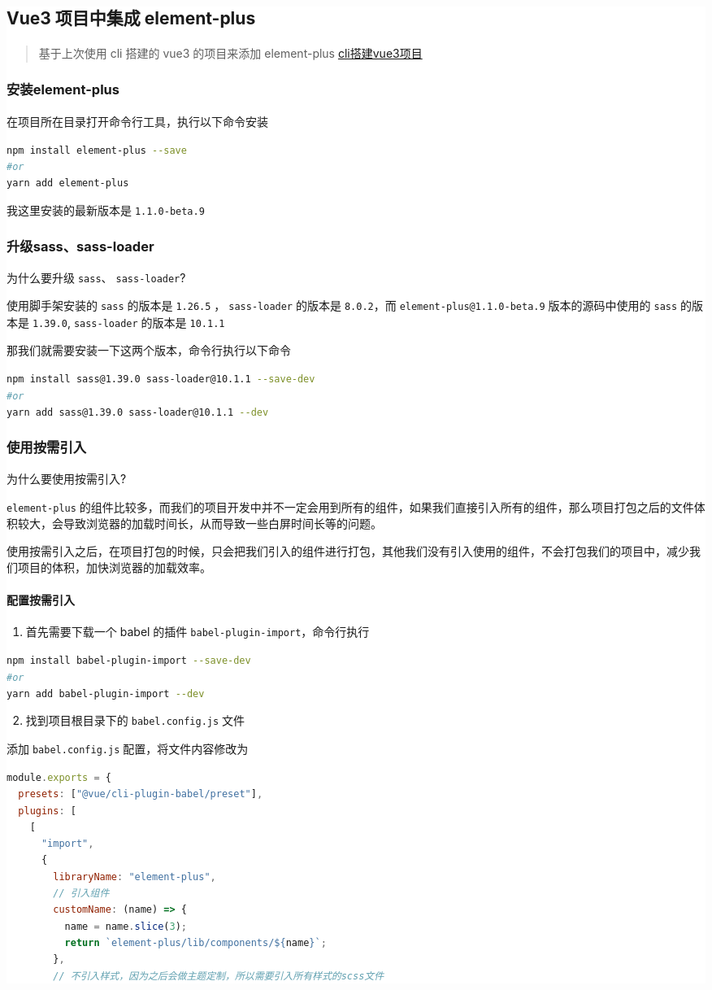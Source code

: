 ## Vue3 项目中集成 element-plus

> 基于上次使用 cli 搭建的 vue3 的项目来添加 element-plus [cli搭建vue3项目](https://wukang0718.com/2021/09/06/%E7%AC%AC%E4%B8%80%E7%AF%87-%E4%BD%BF%E7%94%A8vue-cli%20%E5%88%9B%E5%BB%BAVue3%E9%A1%B9%E7%9B%AE/)
>

### 安装element-plus

在项目所在目录打开命令行工具，执行以下命令安装 

```bash
npm install element-plus --save
#or 
yarn add element-plus
```

我这里安装的最新版本是 `1.1.0-beta.9`

### 升级sass、sass-loader

为什么要升级 `sass`、 `sass-loader`?

使用脚手架安装的 `sass` 的版本是 `1.26.5` ， `sass-loader` 的版本是 `8.0.2`，而 `element-plus@1.1.0-beta.9` 版本的源码中使用的 `sass` 的版本是 `1.39.0`, `sass-loader` 的版本是 `10.1.1`

那我们就需要安装一下这两个版本，命令行执行以下命令

```bash
npm install sass@1.39.0 sass-loader@10.1.1 --save-dev
#or 
yarn add sass@1.39.0 sass-loader@10.1.1 --dev
```

### 使用按需引入

为什么要使用按需引入?

`element-plus` 的组件比较多，而我们的项目开发中并不一定会用到所有的组件，如果我们直接引入所有的组件，那么项目打包之后的文件体积较大，会导致浏览器的加载时间长，从而导致一些白屏时间长等的问题。

使用按需引入之后，在项目打包的时候，只会把我们引入的组件进行打包，其他我们没有引入使用的组件，不会打包我们的项目中，减少我们项目的体积，加快浏览器的加载效率。

#### 配置按需引入

1. 首先需要下载一个 babel 的插件 `babel-plugin-import`，命令行执行

```bash
npm install babel-plugin-import --save-dev
#or
yarn add babel-plugin-import --dev
```

2. 找到项目根目录下的 `babel.config.js` 文件

添加 `babel.config.js` 配置，将文件内容修改为

```javascript
module.exports = {
  presets: ["@vue/cli-plugin-babel/preset"],
  plugins: [
    [
      "import",
      {
        libraryName: "element-plus",
        // 引入组件
        customName: (name) => {
          name = name.slice(3);
          return `element-plus/lib/components/${name}`;
        },
        // 不引入样式，因为之后会做主题定制，所以需要引入所有样式的scss文件
```